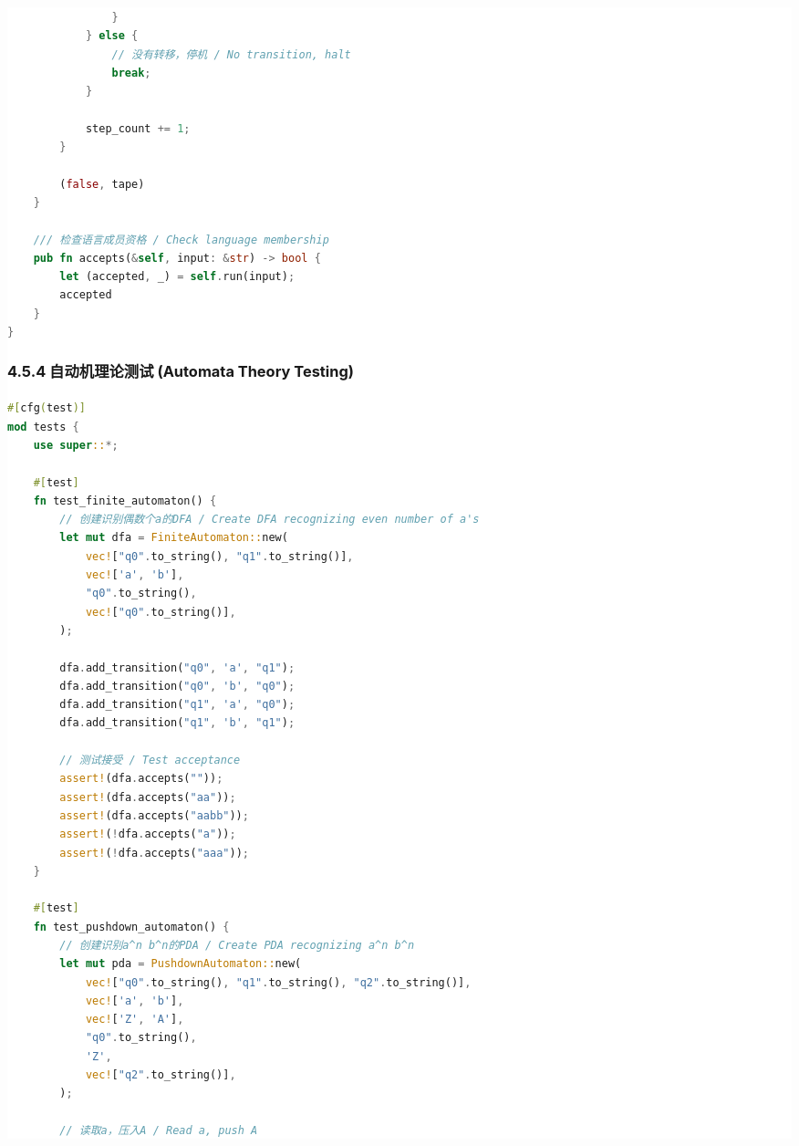 ```rust
                }
            } else {
                // 没有转移，停机 / No transition, halt
                break;
            }
            
            step_count += 1;
        }
        
        (false, tape)
    }

    /// 检查语言成员资格 / Check language membership
    pub fn accepts(&self, input: &str) -> bool {
        let (accepted, _) = self.run(input);
        accepted
    }
}
```

### 4.5.4 自动机理论测试 (Automata Theory Testing)

```rust
#[cfg(test)]
mod tests {
    use super::*;

    #[test]
    fn test_finite_automaton() {
        // 创建识别偶数个a的DFA / Create DFA recognizing even number of a's
        let mut dfa = FiniteAutomaton::new(
            vec!["q0".to_string(), "q1".to_string()],
            vec!['a', 'b'],
            "q0".to_string(),
            vec!["q0".to_string()],
        );
        
        dfa.add_transition("q0", 'a', "q1");
        dfa.add_transition("q0", 'b', "q0");
        dfa.add_transition("q1", 'a', "q0");
        dfa.add_transition("q1", 'b', "q1");
        
        // 测试接受 / Test acceptance
        assert!(dfa.accepts(""));
        assert!(dfa.accepts("aa"));
        assert!(dfa.accepts("aabb"));
        assert!(!dfa.accepts("a"));
        assert!(!dfa.accepts("aaa"));
    }

    #[test]
    fn test_pushdown_automaton() {
        // 创建识别a^n b^n的PDA / Create PDA recognizing a^n b^n
        let mut pda = PushdownAutomaton::new(
            vec!["q0".to_string(), "q1".to_string(), "q2".to_string()],
            vec!['a', 'b'],
            vec!['Z', 'A'],
            "q0".to_string(),
            'Z',
            vec!["q2".to_string()],
        );
        
        // 读取a，压入A / Read a, push A
```